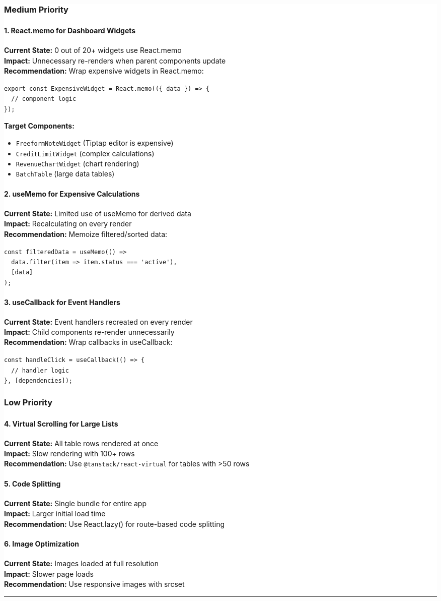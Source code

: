 ### Medium Priority

#### 1. React.memo for Dashboard Widgets
**Current State:** 0 out of 20+ widgets use React.memo  
**Impact:** Unnecessary re-renders when parent components update  
**Recommendation:** Wrap expensive widgets in React.memo:
```tsx
export const ExpensiveWidget = React.memo(({ data }) => {
  // component logic
});
```

**Target Components:**
- `FreeformNoteWidget` (Tiptap editor is expensive)
- `CreditLimitWidget` (complex calculations)
- `RevenueChartWidget` (chart rendering)
- `BatchTable` (large data tables)

#### 2. useMemo for Expensive Calculations
**Current State:** Limited use of useMemo for derived data  
**Impact:** Recalculating on every render  
**Recommendation:** Memoize filtered/sorted data:
```tsx
const filteredData = useMemo(() => 
  data.filter(item => item.status === 'active'),
  [data]
);
```

#### 3. useCallback for Event Handlers
**Current State:** Event handlers recreated on every render  
**Impact:** Child components re-render unnecessarily  
**Recommendation:** Wrap callbacks in useCallback:
```tsx
const handleClick = useCallback(() => {
  // handler logic
}, [dependencies]);
```

### Low Priority

#### 4. Virtual Scrolling for Large Lists
**Current State:** All table rows rendered at once  
**Impact:** Slow rendering with 100+ rows  
**Recommendation:** Use `@tanstack/react-virtual` for tables with >50 rows

#### 5. Code Splitting
**Current State:** Single bundle for entire app  
**Impact:** Larger initial load time  
**Recommendation:** Use React.lazy() for route-based code splitting

#### 6. Image Optimization
**Current State:** Images loaded at full resolution  
**Impact:** Slower page loads  
**Recommendation:** Use responsive images with srcset

---